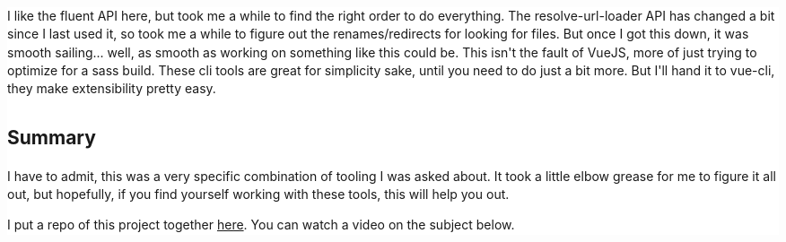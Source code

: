 I like the fluent API here, but took me a while to find the right order to do everything. The resolve-url-loader API has changed a bit since I last used it, so took me a while to figure out the renames/redirects for looking for files. But once I got this down, it was smooth sailing... well, as smooth as working on something like this could be. This isn't the fault of VueJS, more of just trying to optimize for a sass build. These cli tools are great for simplicity sake, until you need to do just a bit more. But I'll hand it to vue-cli, they make extensibility pretty easy.

## Summary

I have to admit, this was a very specific combination of tooling I was asked about. It took a little elbow grease for me to figure it all out, but hopefully, if you find yourself working with these tools, this will help you out.

I put a repo of this project together [here](https://github.com/odoe/vue-jsapi-calcite). You can watch a video on the subject below.

<iframe width="100%" height="350" src="https://www.youtube.com/embed/os1BvdRo6Hk" title="YouTube video player" frameborder="0" allow="accelerometer; autoplay; clipboard-write; encrypted-media; gyroscope; picture-in-picture" allowfullscreen></iframe>
